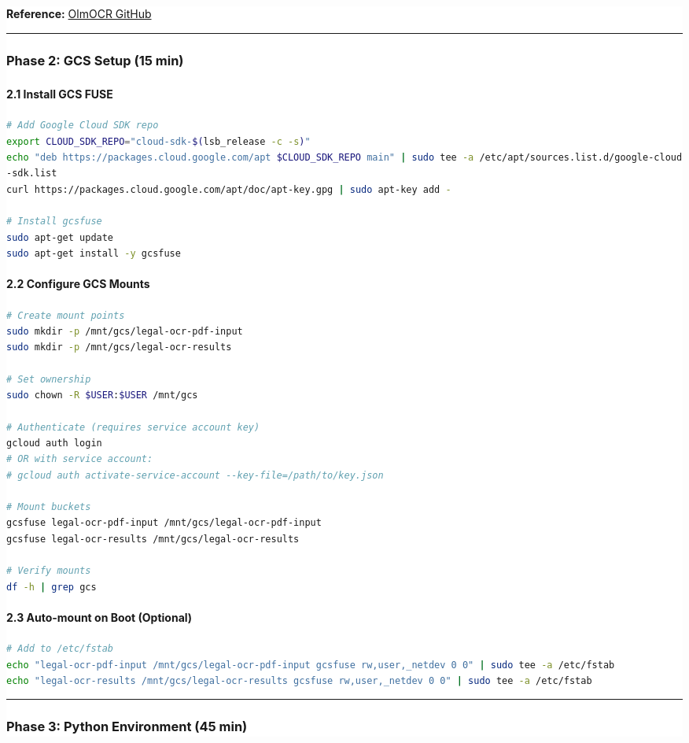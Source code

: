 **Reference:** [OlmOCR GitHub](https://github.com/allenai/olmocr)

---

### Phase 2: GCS Setup (15 min)

#### 2.1 Install GCS FUSE
```bash
# Add Google Cloud SDK repo
export CLOUD_SDK_REPO="cloud-sdk-$(lsb_release -c -s)"
echo "deb https://packages.cloud.google.com/apt $CLOUD_SDK_REPO main" | sudo tee -a /etc/apt/sources.list.d/google-cloud-sdk.list
curl https://packages.cloud.google.com/apt/doc/apt-key.gpg | sudo apt-key add -

# Install gcsfuse
sudo apt-get update
sudo apt-get install -y gcsfuse
```

#### 2.2 Configure GCS Mounts
```bash
# Create mount points
sudo mkdir -p /mnt/gcs/legal-ocr-pdf-input
sudo mkdir -p /mnt/gcs/legal-ocr-results

# Set ownership
sudo chown -R $USER:$USER /mnt/gcs

# Authenticate (requires service account key)
gcloud auth login
# OR with service account:
# gcloud auth activate-service-account --key-file=/path/to/key.json

# Mount buckets
gcsfuse legal-ocr-pdf-input /mnt/gcs/legal-ocr-pdf-input
gcsfuse legal-ocr-results /mnt/gcs/legal-ocr-results

# Verify mounts
df -h | grep gcs
```

#### 2.3 Auto-mount on Boot (Optional)
```bash
# Add to /etc/fstab
echo "legal-ocr-pdf-input /mnt/gcs/legal-ocr-pdf-input gcsfuse rw,user,_netdev 0 0" | sudo tee -a /etc/fstab
echo "legal-ocr-results /mnt/gcs/legal-ocr-results gcsfuse rw,user,_netdev 0 0" | sudo tee -a /etc/fstab
```

---

### Phase 3: Python Environment (45 min)
